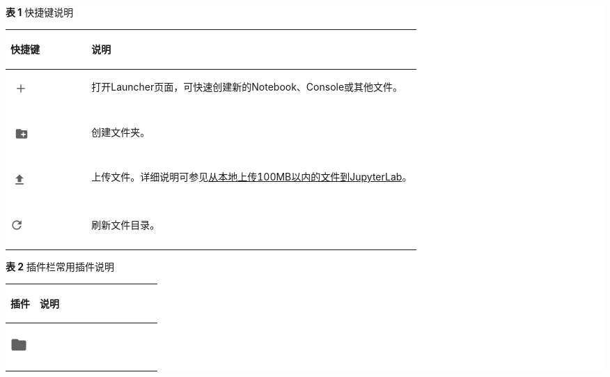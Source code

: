 **表 1**  快捷键说明

<a name="table17325391430"></a>
<table><thead align="left"><tr id="row19732163904312"><th class="cellrowborder" valign="top" width="19.689999999999998%" id="mcps1.2.3.1.1"><p id="p1373220396430"><a name="p1373220396430"></a><a name="p1373220396430"></a>快捷键</p>
</th>
<th class="cellrowborder" valign="top" width="80.31%" id="mcps1.2.3.1.2"><p id="p1673273911432"><a name="p1673273911432"></a><a name="p1673273911432"></a>说明</p>
</th>
</tr>
</thead>
<tbody><tr id="row17732183912437"><td class="cellrowborder" valign="top" width="19.689999999999998%" headers="mcps1.2.3.1.1 "><p id="p1973223911439"><a name="p1973223911439"></a><a name="p1973223911439"></a><a name="image3259125718470"></a><a name="image3259125718470"></a><span><img id="image3259125718470" src="figures/zh-cn_image_0000001163168521.png"></span></p>
</td>
<td class="cellrowborder" valign="top" width="80.31%" headers="mcps1.2.3.1.2 "><p id="p1273213394437"><a name="p1273213394437"></a><a name="p1273213394437"></a>打开Launcher页面，可快速创建新的Notebook、Console或其他文件。</p>
</td>
</tr>
<tr id="row1073293944310"><td class="cellrowborder" valign="top" width="19.689999999999998%" headers="mcps1.2.3.1.1 "><p id="p773263934313"><a name="p773263934313"></a><a name="p773263934313"></a><a name="image41441365481"></a><a name="image41441365481"></a><span><img id="image41441365481" src="figures/zh-cn_image_0000001117288648.png"></span></p>
</td>
<td class="cellrowborder" valign="top" width="80.31%" headers="mcps1.2.3.1.2 "><p id="p473215391435"><a name="p473215391435"></a><a name="p473215391435"></a>创建文件夹。</p>
</td>
</tr>
<tr id="row14732113994310"><td class="cellrowborder" valign="top" width="19.689999999999998%" headers="mcps1.2.3.1.1 "><p id="p147321539104315"><a name="p147321539104315"></a><a name="p147321539104315"></a><a name="image154147144486"></a><a name="image154147144486"></a><span><img id="image154147144486" src="figures/zh-cn_image_0000001117128740.png"></span></p>
</td>
<td class="cellrowborder" valign="top" width="80.31%" headers="mcps1.2.3.1.2 "><p id="p20732103934313"><a name="p20732103934313"></a><a name="p20732103934313"></a>上传文件。详细说明可参见<a href="从本地上传文件至JupyterLab.md#section172463910383">从本地上传100MB以内的文件到JupyterLab</a>。</p>
</td>
</tr>
<tr id="row373233954317"><td class="cellrowborder" valign="top" width="19.689999999999998%" headers="mcps1.2.3.1.1 "><p id="p1473283954312"><a name="p1473283954312"></a><a name="p1473283954312"></a><a name="image688632424817"></a><a name="image688632424817"></a><span><img id="image688632424817" src="figures/zh-cn_image_0000001163488495.png"></span></p>
</td>
<td class="cellrowborder" valign="top" width="80.31%" headers="mcps1.2.3.1.2 "><p id="p173263924319"><a name="p173263924319"></a><a name="p173263924319"></a>刷新文件目录。</p>
</td>
</tr>
</tbody>
</table>

**表 2**  插件栏常用插件说明

<a name="table8147032134415"></a>
<table><thead align="left"><tr id="row12147193213442"><th class="cellrowborder" valign="top" width="19.3%" id="mcps1.2.3.1.1"><p id="p414723294416"><a name="p414723294416"></a><a name="p414723294416"></a>插件</p>
</th>
<th class="cellrowborder" valign="top" width="80.7%" id="mcps1.2.3.1.2"><p id="p1114710325444"><a name="p1114710325444"></a><a name="p1114710325444"></a>说明</p>
</th>
</tr>
</thead>
<tbody><tr id="row314711326446"><td class="cellrowborder" valign="top" width="19.3%" headers="mcps1.2.3.1.1 "><p id="p15147532154411"><a name="p15147532154411"></a><a name="p15147532154411"></a><a name="image2665205034813"></a><a name="image2665205034813"></a><span><img id="image2665205034813" src="figures/zh-cn_image_0000001117288652.png"></span></p>